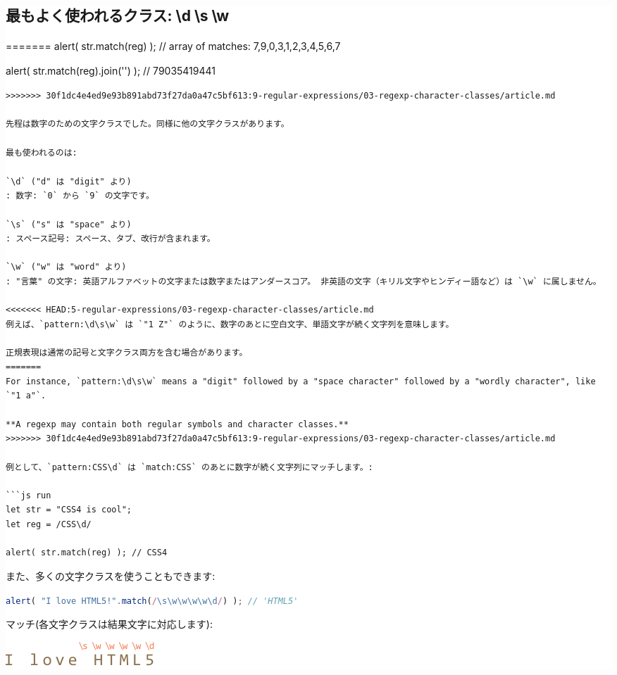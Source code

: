 ## 最もよく使われるクラス: \d \s \w
=======
alert( str.match(reg) ); // array of matches: 7,9,0,3,1,2,3,4,5,6,7

alert( str.match(reg).join('') ); // 79035419441
```
>>>>>>> 30f1dc4e4ed9e93b891abd73f27da0a47c5bf613:9-regular-expressions/03-regexp-character-classes/article.md

先程は数字のための文字クラスでした。同様に他の文字クラスがあります。

最も使われるのは:

`\d` ("d" は "digit" より)
: 数字: `0` から `9` の文字です。

`\s` ("s" は "space" より)
: スペース記号: スペース、タブ、改行が含まれます。

`\w` ("w" は "word" より)
: "言葉" の文字: 英語アルファベットの文字または数字またはアンダースコア。 非英語の文字（キリル文字やヒンディー語など）は `\w` に属しません。

<<<<<<< HEAD:5-regular-expressions/03-regexp-character-classes/article.md
例えば、`pattern:\d\s\w` は `"1 Z"` のように、数字のあとに空白文字、単語文字が続く文字列を意味します。

正規表現は通常の記号と文字クラス両方を含む場合があります。
=======
For instance, `pattern:\d\s\w` means a "digit" followed by a "space character" followed by a "wordly character", like `"1 a"`.

**A regexp may contain both regular symbols and character classes.**
>>>>>>> 30f1dc4e4ed9e93b891abd73f27da0a47c5bf613:9-regular-expressions/03-regexp-character-classes/article.md

例として、`pattern:CSS\d` は `match:CSS` のあとに数字が続く文字列にマッチします。:

```js run
let str = "CSS4 is cool";
let reg = /CSS\d/

alert( str.match(reg) ); // CSS4
```

また、多くの文字クラスを使うこともできます:

```js run
alert( "I love HTML5!".match(/\s\w\w\w\w\d/) ); // 'HTML5'
```

マッチ(各文字クラスは結果文字に対応します):

![](love-html5-classes.png)
